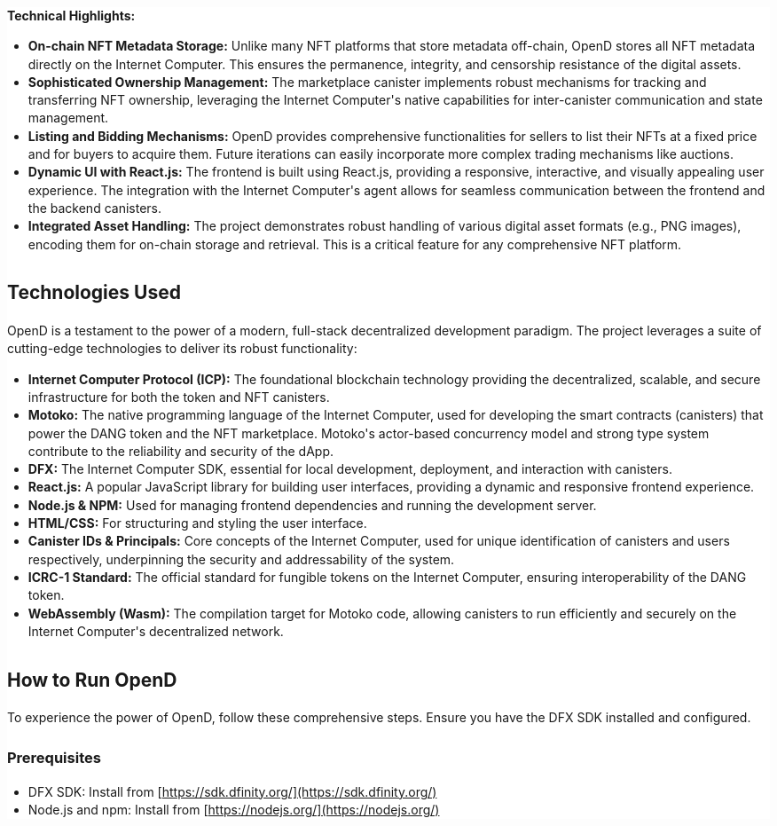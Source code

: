 **Technical Highlights:**

  * **On-chain NFT Metadata Storage:** Unlike many NFT platforms that store metadata off-chain, OpenD stores all NFT metadata directly on the Internet Computer. This ensures the permanence, integrity, and censorship resistance of the digital assets.
  * **Sophisticated Ownership Management:** The marketplace canister implements robust mechanisms for tracking and transferring NFT ownership, leveraging the Internet Computer's native capabilities for inter-canister communication and state management.
  * **Listing and Bidding Mechanisms:** OpenD provides comprehensive functionalities for sellers to list their NFTs at a fixed price and for buyers to acquire them. Future iterations can easily incorporate more complex trading mechanisms like auctions.
  * **Dynamic UI with React.js:** The frontend is built using React.js, providing a responsive, interactive, and visually appealing user experience. The integration with the Internet Computer's agent allows for seamless communication between the frontend and the backend canisters.
  * **Integrated Asset Handling:** The project demonstrates robust handling of various digital asset formats (e.g., PNG images), encoding them for on-chain storage and retrieval. This is a critical feature for any comprehensive NFT platform.

## Technologies Used

OpenD is a testament to the power of a modern, full-stack decentralized development paradigm. The project leverages a suite of cutting-edge technologies to deliver its robust functionality:

  * **Internet Computer Protocol (ICP):** The foundational blockchain technology providing the decentralized, scalable, and secure infrastructure for both the token and NFT canisters.
  * **Motoko:** The native programming language of the Internet Computer, used for developing the smart contracts (canisters) that power the DANG token and the NFT marketplace. Motoko's actor-based concurrency model and strong type system contribute to the reliability and security of the dApp.
  * **DFX:** The Internet Computer SDK, essential for local development, deployment, and interaction with canisters.
  * **React.js:** A popular JavaScript library for building user interfaces, providing a dynamic and responsive frontend experience.
  * **Node.js & NPM:** Used for managing frontend dependencies and running the development server.
  * **HTML/CSS:** For structuring and styling the user interface.
  * **Canister IDs & Principals:** Core concepts of the Internet Computer, used for unique identification of canisters and users respectively, underpinning the security and addressability of the system.
  * **ICRC-1 Standard:** The official standard for fungible tokens on the Internet Computer, ensuring interoperability of the DANG token.
  * **WebAssembly (Wasm):** The compilation target for Motoko code, allowing canisters to run efficiently and securely on the Internet Computer's decentralized network.

## How to Run OpenD

To experience the power of OpenD, follow these comprehensive steps. Ensure you have the DFX SDK installed and configured.

### Prerequisites

  * DFX SDK: Install from [https://sdk.dfinity.org/](https://sdk.dfinity.org/)
  * Node.js and npm: Install from [https://nodejs.org/](https://nodejs.org/)
